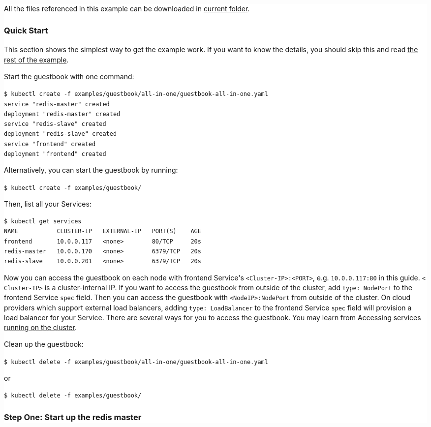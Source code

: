 All the files referenced in this example can be downloaded in [current folder](./).

### Quick Start

This section shows the simplest way to get the example work. If you want to know the details, you should skip this and read [the rest of the example](#step-one-start-up-the-redis-master).

Start the guestbook with one command:

```console
$ kubectl create -f examples/guestbook/all-in-one/guestbook-all-in-one.yaml
service "redis-master" created
deployment "redis-master" created
service "redis-slave" created
deployment "redis-slave" created
service "frontend" created
deployment "frontend" created
```

Alternatively, you can start the guestbook by running:

```console
$ kubectl create -f examples/guestbook/
```

Then, list all your Services:

```console
$ kubectl get services
NAME           CLUSTER-IP   EXTERNAL-IP   PORT(S)    AGE
frontend       10.0.0.117   <none>        80/TCP     20s
redis-master   10.0.0.170   <none>        6379/TCP   20s
redis-slave    10.0.0.201   <none>        6379/TCP   20s
```

Now you can access the guestbook on each node with frontend Service's `<Cluster-IP>:<PORT>`, e.g. `10.0.0.117:80` in this guide. `<Cluster-IP>` is a cluster-internal IP. If you want to access the guestbook from outside of the cluster, add `type: NodePort` to the frontend Service `spec` field. Then you can access the guestbook with `<NodeIP>:NodePort` from outside of the cluster. On cloud providers which support external load balancers, adding `type: LoadBalancer` to the frontend Service `spec` field will provision a load balancer for your Service. There are several ways for you to access the guestbook. You may learn from [Accessing services running on the cluster](http://kubernetes.io/docs/user-guide/accessing-the-cluster/#accessing-services-running-on-the-cluster).

Clean up the guestbook:

```console
$ kubectl delete -f examples/guestbook/all-in-one/guestbook-all-in-one.yaml
```

or

```console
$ kubectl delete -f examples/guestbook/
```


### Step One: Start up the redis master
